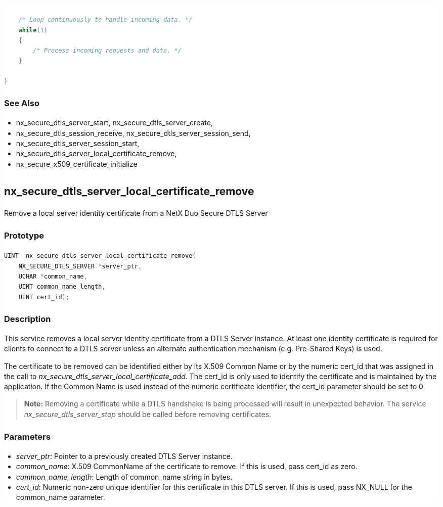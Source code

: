 ```C

    /* Loop continuously to handle incoming data. */
    while(1)
    {
        /* Process incoming requests and data. */
    }

}

```

### See Also

- nx_secure_dtls_server_start, nx_secure_dtls_server_create,
- nx_secure_dtls_session_receive, nx_secure_dtls_server_session_send,
- nx_secure_dtls_server_session_start,
- nx_secure_dtls_server_local_certificate_remove,
- nx_secure_x509_certificate_initialize

## nx_secure_dtls_server_local_certificate_remove

Remove a local server identity certificate from a NetX Duo Secure DTLS Server

### Prototype

```C
UINT  nx_secure_dtls_server_local_certificate_remove(
    NX_SECURE_DTLS_SERVER *server_ptr,
    UCHAR *common_name,
    UINT common_name_length,
    UINT cert_id);

```

### Description

This service removes a local server identity certificate from a DTLS Server instance. At least one identity certificate is required for clients to connect to a DTLS server unless an alternate authentication mechanism (e.g. Pre-Shared Keys) is used.

The certificate to be removed can be identified either by its X.509 Common Name or by the numeric cert_id that was assigned in the call to *nx_secure_dtls_server_local_certificate_add*. The cert_id is only used to identify the certificate and is maintained by the application. If the Common Name is used instead of the numeric certificate identifier, the cert_id parameter should be set to 0.

> **Note:** Removing a certificate while a DTLS handshake is being processed will result in unexpected behavior. The service *nx_secure_dtls_server_stop* should be called before removing certificates.

### Parameters

- *server_ptr*: Pointer to a previously created DTLS Server instance.
- *common_name*: X.509 CommonName of the certificate to remove. If this is used, pass cert_id as zero.
- *common_name_length*: Length of common_name string in bytes.
- *cert_id*: Numeric non-zero unique identifier for this certificate in this DTLS server. If this is used, pass NX_NULL for the common_name parameter.
